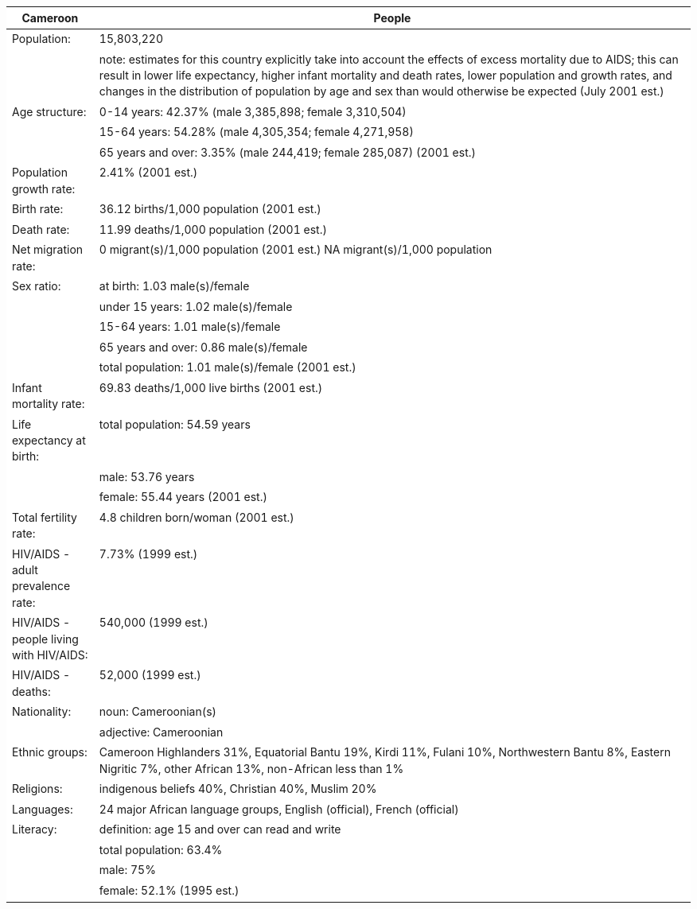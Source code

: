 | Cameroon | People |
| --- | --- |
| Population: | 15,803,220 |
| | note: estimates for this country explicitly take into account the effects of excess mortality due to AIDS; this can result in lower life expectancy, higher infant mortality and death rates, lower population and growth rates, and changes in the distribution of population by age and sex than would otherwise be expected (July 2001 est.) |
| Age structure: | 0-14 years: 42.37% (male 3,385,898; female 3,310,504) |
| | 15-64 years: 54.28% (male 4,305,354; female 4,271,958) |
| | 65 years and over: 3.35% (male 244,419; female 285,087) (2001 est.) |
| Population growth rate: | 2.41% (2001 est.) |
| Birth rate: | 36.12 births/1,000 population (2001 est.) |
| Death rate: | 11.99 deaths/1,000 population (2001 est.) |
| Net migration rate: | 0 migrant(s)/1,000 population (2001 est.) NA migrant(s)/1,000 population |
| Sex ratio: | at birth: 1.03 male(s)/female |
| | under 15 years: 1.02 male(s)/female |
| | 15-64 years: 1.01 male(s)/female |
| | 65 years and over: 0.86 male(s)/female |
| | total population: 1.01 male(s)/female (2001 est.) |
| Infant mortality rate: | 69.83 deaths/1,000 live births (2001 est.) |
| Life expectancy at birth: | total population: 54.59 years |
| | male: 53.76 years |
| | female: 55.44 years (2001 est.) |
| Total fertility rate: | 4.8 children born/woman (2001 est.) |
| HIV/AIDS - adult prevalence rate: | 7.73% (1999 est.) |
| HIV/AIDS - people living with HIV/AIDS: | 540,000 (1999 est.) |
| HIV/AIDS - deaths: | 52,000 (1999 est.) |
| Nationality: | noun: Cameroonian(s) |
| | adjective: Cameroonian |
| Ethnic groups: | Cameroon Highlanders 31%, Equatorial Bantu 19%, Kirdi 11%, Fulani 10%, Northwestern Bantu 8%, Eastern Nigritic 7%, other African 13%, non-African less than 1% |
| Religions: | indigenous beliefs 40%, Christian 40%, Muslim 20% |
| Languages: | 24 major African language groups, English (official), French (official) |
| Literacy: | definition: age 15 and over can read and write |
| | total population: 63.4% |
| | male: 75% |
| | female: 52.1% (1995 est.) |
